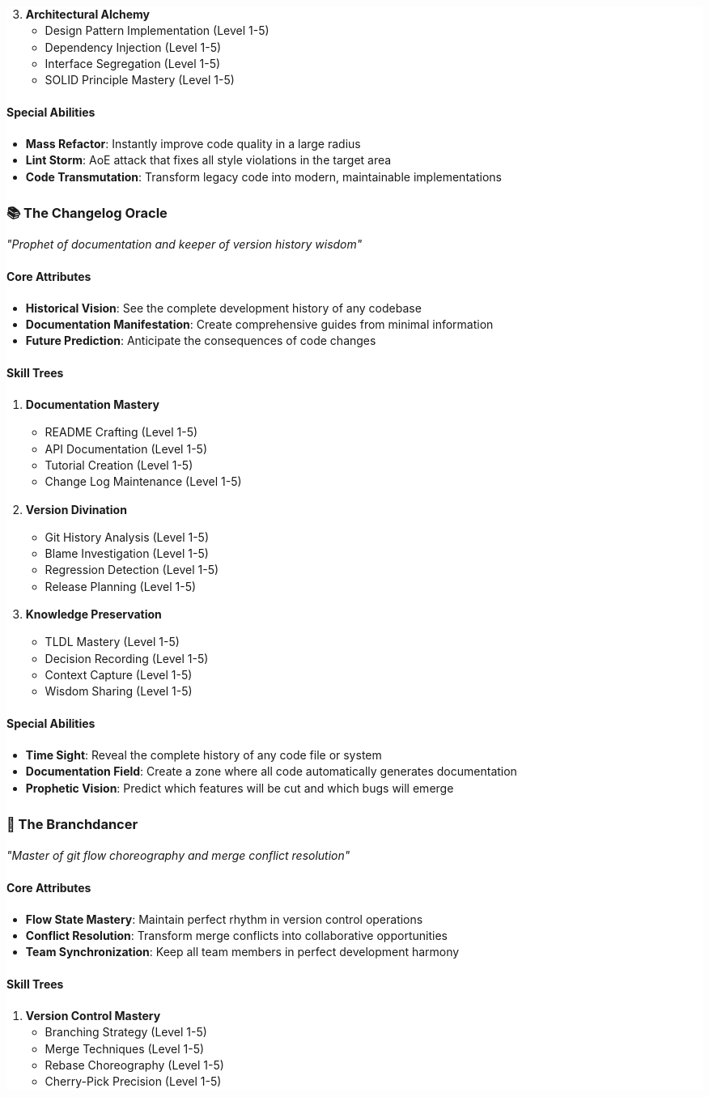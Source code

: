 3. **Architectural Alchemy**
   - Design Pattern Implementation (Level 1-5)
   - Dependency Injection (Level 1-5)
   - Interface Segregation (Level 1-5)
   - SOLID Principle Mastery (Level 1-5)

#### **Special Abilities**
- **Mass Refactor**: Instantly improve code quality in a large radius
- **Lint Storm**: AoE attack that fixes all style violations in the target area
- **Code Transmutation**: Transform legacy code into modern, maintainable implementations

### **📚 The Changelog Oracle**
*"Prophet of documentation and keeper of version history wisdom"*

#### **Core Attributes**
- **Historical Vision**: See the complete development history of any codebase
- **Documentation Manifestation**: Create comprehensive guides from minimal information
- **Future Prediction**: Anticipate the consequences of code changes

#### **Skill Trees**
1. **Documentation Mastery**
   - README Crafting (Level 1-5)
   - API Documentation (Level 1-5)
   - Tutorial Creation (Level 1-5)
   - Change Log Maintenance (Level 1-5)

2. **Version Divination**
   - Git History Analysis (Level 1-5)
   - Blame Investigation (Level 1-5)
   - Regression Detection (Level 1-5)
   - Release Planning (Level 1-5)

3. **Knowledge Preservation**
   - TLDL Mastery (Level 1-5)
   - Decision Recording (Level 1-5)
   - Context Capture (Level 1-5)
   - Wisdom Sharing (Level 1-5)

#### **Special Abilities**
- **Time Sight**: Reveal the complete history of any code file or system
- **Documentation Field**: Create a zone where all code automatically generates documentation
- **Prophetic Vision**: Predict which features will be cut and which bugs will emerge

### **💃 The Branchdancer**
*"Master of git flow choreography and merge conflict resolution"*

#### **Core Attributes**
- **Flow State Mastery**: Maintain perfect rhythm in version control operations
- **Conflict Resolution**: Transform merge conflicts into collaborative opportunities
- **Team Synchronization**: Keep all team members in perfect development harmony

#### **Skill Trees**
1. **Version Control Mastery**
   - Branching Strategy (Level 1-5)
   - Merge Techniques (Level 1-5)
   - Rebase Choreography (Level 1-5)
   - Cherry-Pick Precision (Level 1-5)
